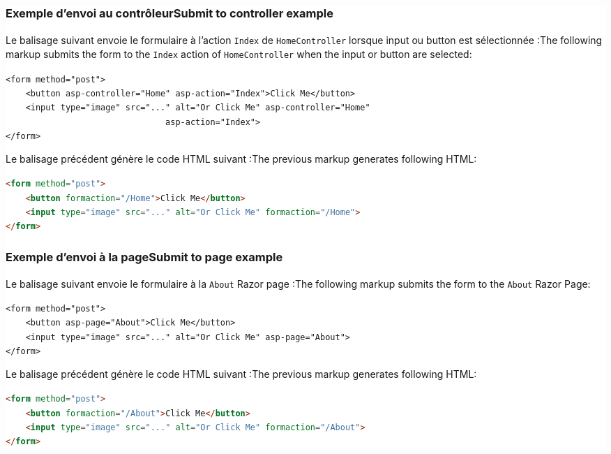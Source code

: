 ### <a name="submit-to-controller-example"></a><span data-ttu-id="9fb0c-156">Exemple d’envoi au contrôleur</span><span class="sxs-lookup"><span data-stu-id="9fb0c-156">Submit to controller example</span></span>

<span data-ttu-id="9fb0c-157">Le balisage suivant envoie le formulaire à l’action `Index` de `HomeController` lorsque input ou button est sélectionnée :</span><span class="sxs-lookup"><span data-stu-id="9fb0c-157">The following markup submits the form to the `Index` action of `HomeController` when the input or button are selected:</span></span>

```cshtml
<form method="post">
    <button asp-controller="Home" asp-action="Index">Click Me</button>
    <input type="image" src="..." alt="Or Click Me" asp-controller="Home" 
                                asp-action="Index">
</form>
```

<span data-ttu-id="9fb0c-158">Le balisage précédent génère le code HTML suivant :</span><span class="sxs-lookup"><span data-stu-id="9fb0c-158">The previous markup generates following HTML:</span></span>

```html
<form method="post">
    <button formaction="/Home">Click Me</button>
    <input type="image" src="..." alt="Or Click Me" formaction="/Home">
</form>
```

### <a name="submit-to-page-example"></a><span data-ttu-id="9fb0c-159">Exemple d’envoi à la page</span><span class="sxs-lookup"><span data-stu-id="9fb0c-159">Submit to page example</span></span>

<span data-ttu-id="9fb0c-160">Le balisage suivant envoie le formulaire à la `About` Razor page :</span><span class="sxs-lookup"><span data-stu-id="9fb0c-160">The following markup submits the form to the `About` Razor Page:</span></span>

```cshtml
<form method="post">
    <button asp-page="About">Click Me</button>
    <input type="image" src="..." alt="Or Click Me" asp-page="About">
</form>
```

<span data-ttu-id="9fb0c-161">Le balisage précédent génère le code HTML suivant :</span><span class="sxs-lookup"><span data-stu-id="9fb0c-161">The previous markup generates following HTML:</span></span>

```html
<form method="post">
    <button formaction="/About">Click Me</button>
    <input type="image" src="..." alt="Or Click Me" formaction="/About">
</form>
```
